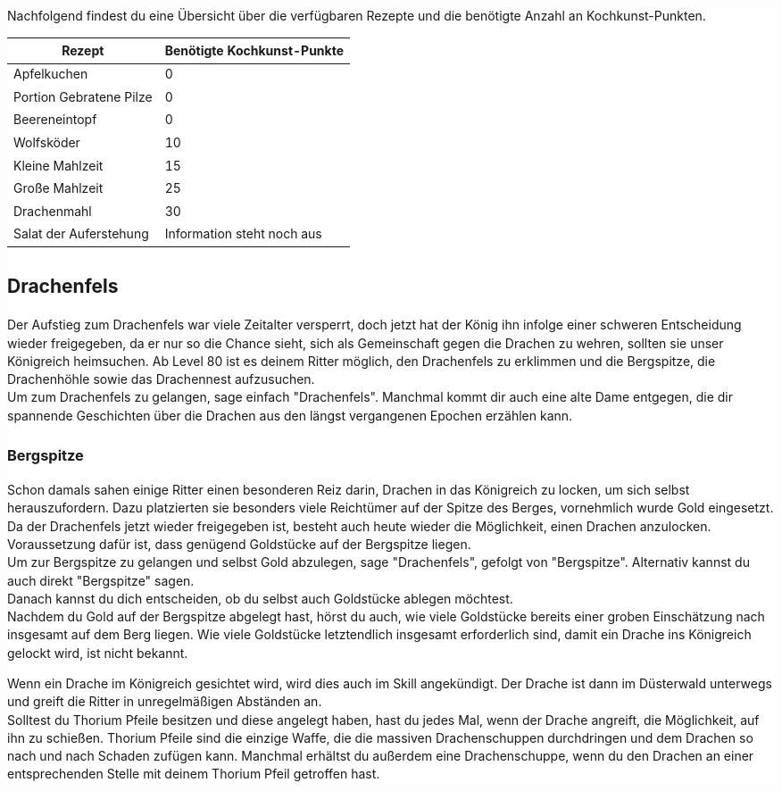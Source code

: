 Nachfolgend findest du eine Übersicht über die verfügbaren Rezepte und die benötigte Anzahl an Kochkunst-Punkten.

| Rezept | Benötigte Kochkunst-Punkte |
| ----- | ----- |
| Apfelkuchen | 0 |
| Portion Gebratene Pilze | 0 |
| Beereneintopf | 0 |
| Wolfsköder | 10 |
| Kleine Mahlzeit | 15 |
| Große Mahlzeit | 25 |
| Drachenmahl | 30 |
| Salat der Auferstehung | Information steht noch aus |

## Drachenfels

Der Aufstieg zum Drachenfels war viele Zeitalter versperrt, doch jetzt hat der König ihn infolge einer schweren Entscheidung wieder freigegeben, da er nur so die Chance sieht, sich als Gemeinschaft gegen die Drachen zu wehren, sollten sie unser Königreich heimsuchen. Ab Level 80 ist es deinem Ritter möglich, den Drachenfels zu erklimmen und die Bergspitze, die Drachenhöhle sowie das Drachennest aufzusuchen.  
Um zum Drachenfels zu gelangen, sage einfach "Drachenfels". Manchmal kommt dir auch eine alte Dame entgegen, die dir spannende Geschichten über die Drachen aus den längst vergangenen Epochen erzählen kann.

### Bergspitze

Schon damals sahen einige Ritter einen besonderen Reiz darin, Drachen in das Königreich zu locken, um sich selbst herauszufordern. Dazu platzierten sie besonders viele Reichtümer auf der Spitze des Berges, vornehmlich wurde Gold eingesetzt.  
Da der Drachenfels jetzt wieder freigegeben ist, besteht auch heute wieder die Möglichkeit, einen Drachen anzulocken. Voraussetzung dafür ist, dass genügend Goldstücke auf der Bergspitze liegen.  
Um zur Bergspitze zu gelangen und selbst Gold abzulegen, sage "Drachenfels", gefolgt von "Bergspitze". Alternativ kannst du auch direkt "Bergspitze" sagen.  
Danach kannst du dich entscheiden, ob du selbst auch Goldstücke ablegen möchtest.  
Nachdem du Gold auf der Bergspitze abgelegt hast, hörst du auch, wie viele Goldstücke bereits einer groben Einschätzung nach insgesamt auf dem Berg liegen. Wie viele Goldstücke letztendlich insgesamt erforderlich sind, damit ein Drache ins Königreich gelockt wird, ist nicht bekannt.

Wenn ein Drache im Königreich gesichtet wird, wird dies auch im Skill angekündigt. Der Drache ist dann im Düsterwald unterwegs und greift die Ritter in unregelmäßigen Abständen an.  
Solltest du Thorium Pfeile besitzen und diese angelegt haben, hast du jedes Mal, wenn der Drache angreift, die Möglichkeit, auf ihn zu schießen. Thorium Pfeile sind die einzige Waffe, die die massiven Drachenschuppen durchdringen und dem Drachen so nach und nach Schaden zufügen kann. Manchmal erhältst du außerdem eine Drachenschuppe, wenn du den Drachen an einer entsprechenden Stelle mit deinem Thorium Pfeil getroffen hast.
